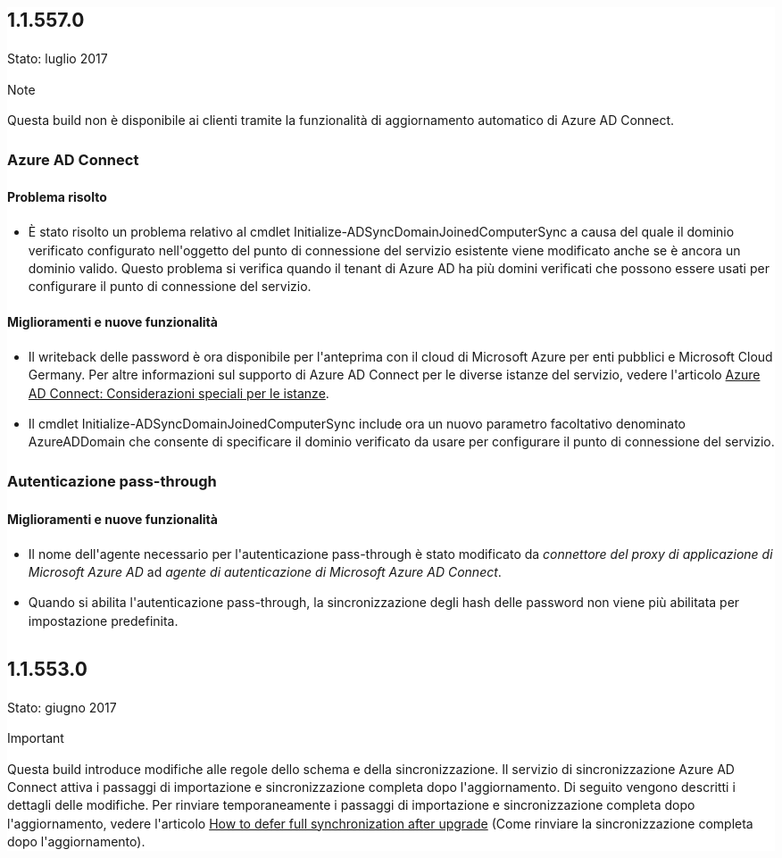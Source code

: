 ## <a name="115570"></a>1.1.557.0
Stato: luglio 2017

>[!NOTE]
>Questa build non è disponibile ai clienti tramite la funzionalità di aggiornamento automatico di Azure AD Connect.

### <a name="azure-ad-connect"></a>Azure AD Connect

#### <a name="fixed-issue"></a>Problema risolto
* È stato risolto un problema relativo al cmdlet Initialize-ADSyncDomainJoinedComputerSync a causa del quale il dominio verificato configurato nell'oggetto del punto di connessione del servizio esistente viene modificato anche se è ancora un dominio valido. Questo problema si verifica quando il tenant di Azure AD ha più domini verificati che possono essere usati per configurare il punto di connessione del servizio.

#### <a name="new-features-and-improvements"></a>Miglioramenti e nuove funzionalità
* Il writeback delle password è ora disponibile per l'anteprima con il cloud di Microsoft Azure per enti pubblici e Microsoft Cloud Germany. Per altre informazioni sul supporto di Azure AD Connect per le diverse istanze del servizio, vedere l'articolo [Azure AD Connect: Considerazioni speciali per le istanze](active-directory-aadconnect-instances.md).

* Il cmdlet Initialize-ADSyncDomainJoinedComputerSync include ora un nuovo parametro facoltativo denominato AzureADDomain che consente di specificare il dominio verificato da usare per configurare il punto di connessione del servizio.

### <a name="pass-through-authentication"></a>Autenticazione pass-through

#### <a name="new-features-and-improvements"></a>Miglioramenti e nuove funzionalità
* Il nome dell'agente necessario per l'autenticazione pass-through è stato modificato da *connettore del proxy di applicazione di Microsoft Azure AD* ad *agente di autenticazione di Microsoft Azure AD Connect*.

* Quando si abilita l'autenticazione pass-through, la sincronizzazione degli hash delle password non viene più abilitata per impostazione predefinita.


## <a name="115530"></a>1.1.553.0
Stato: giugno 2017

> [!IMPORTANT]
> Questa build introduce modifiche alle regole dello schema e della sincronizzazione. Il servizio di sincronizzazione Azure AD Connect attiva i passaggi di importazione e sincronizzazione completa dopo l'aggiornamento. Di seguito vengono descritti i dettagli delle modifiche. Per rinviare temporaneamente i passaggi di importazione e sincronizzazione completa dopo l'aggiornamento, vedere l'articolo [How to defer full synchronization after upgrade](active-directory-aadconnect-upgrade-previous-version.md#how-to-defer-full-synchronization-after-upgrade) (Come rinviare la sincronizzazione completa dopo l'aggiornamento).
>
>
